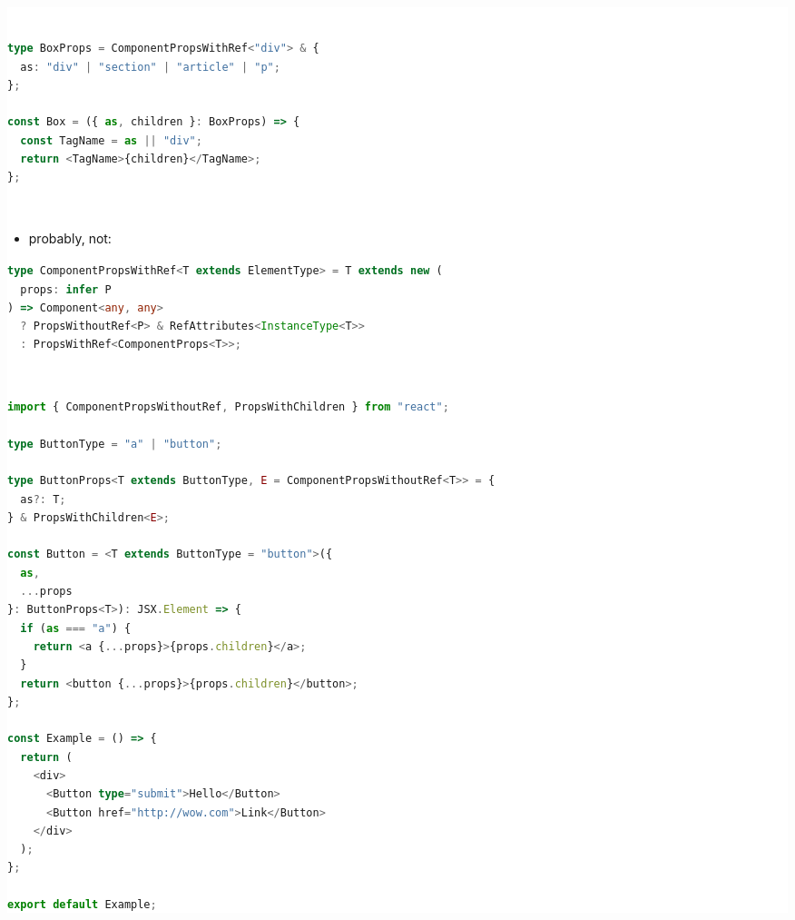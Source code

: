 <br>

```ts
type BoxProps = ComponentPropsWithRef<"div"> & {
  as: "div" | "section" | "article" | "p";
};

const Box = ({ as, children }: BoxProps) => {
  const TagName = as || "div";
  return <TagName>{children}</TagName>;
};
```

<br>

- probably, not:

```ts
type ComponentPropsWithRef<T extends ElementType> = T extends new (
  props: infer P
) => Component<any, any>
  ? PropsWithoutRef<P> & RefAttributes<InstanceType<T>>
  : PropsWithRef<ComponentProps<T>>;
```

<br>

```ts
import { ComponentPropsWithoutRef, PropsWithChildren } from "react";

type ButtonType = "a" | "button";

type ButtonProps<T extends ButtonType, E = ComponentPropsWithoutRef<T>> = {
  as?: T;
} & PropsWithChildren<E>;

const Button = <T extends ButtonType = "button">({
  as,
  ...props
}: ButtonProps<T>): JSX.Element => {
  if (as === "a") {
    return <a {...props}>{props.children}</a>;
  }
  return <button {...props}>{props.children}</button>;
};

const Example = () => {
  return (
    <div>
      <Button type="submit">Hello</Button>
      <Button href="http://wow.com">Link</Button>
    </div>
  );
};

export default Example;
```
